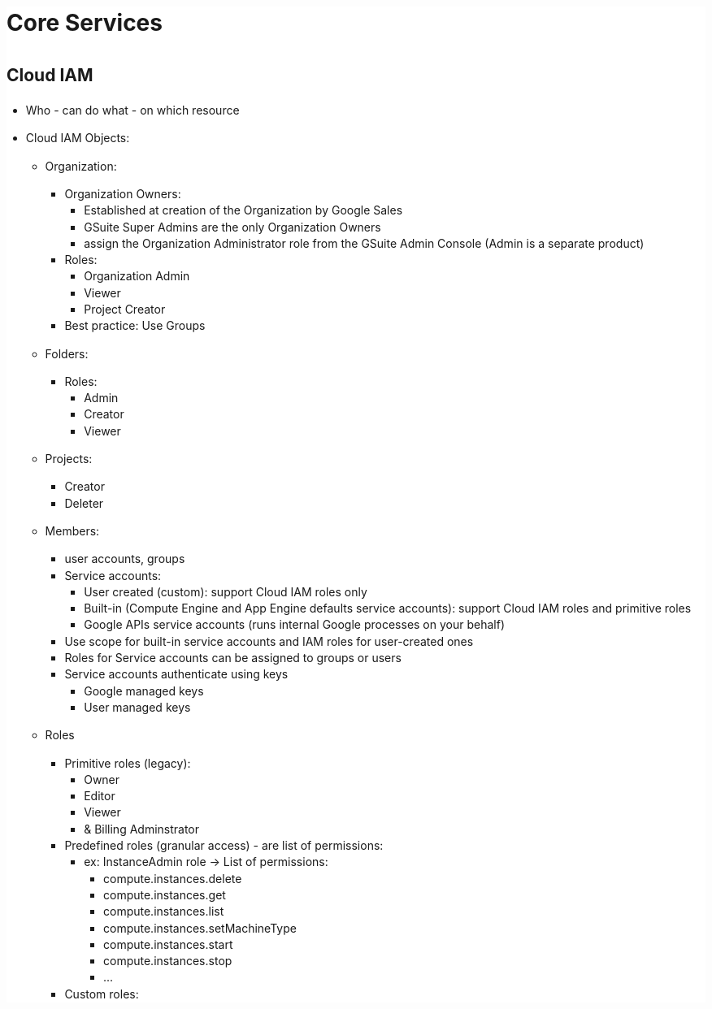# Core Services

## Cloud IAM

- Who - can do what - on which resource
- Cloud IAM Objects:

  - Organization:

    - Organization Owners:
      - Established at creation of the Organization by Google Sales
      - GSuite Super Admins are the only Organization Owners
      - assign the Organization Administrator role from the GSuite Admin Console (Admin is a separate product)
    - Roles:
      - Organization Admin
      - Viewer
      - Project Creator
    - Best practice: Use Groups

  - Folders:

    - Roles:
      - Admin
      - Creator
      - Viewer

  - Projects:

    - Creator
    - Deleter

  - Members:

    - user accounts, groups
    - Service accounts:
      - User created (custom): support Cloud IAM roles only
      - Built-in (Compute Engine and App Engine defaults service accounts): support Cloud IAM roles and primitive roles
      - Google APIs service accounts (runs internal Google processes on your behalf)
    - Use scope for built-in service accounts and IAM roles for user-created ones
    - Roles for Service accounts can be assigned to groups or users
    - Service accounts authenticate using keys
      - Google managed keys
      - User managed keys

  - Roles

    - Primitive roles (legacy):
      - Owner
      - Editor
      - Viewer
      - & Billing Adminstrator
    - Predefined roles (granular access) - are list of permissions:
      - ex: InstanceAdmin role -> List of permissions:
        - compute.instances.delete
        - compute.instances.get
        - compute.instances.list
        - compute.instances.setMachineType
        - compute.instances.start
        - compute.instances.stop
        - ...
    - Custom roles:
